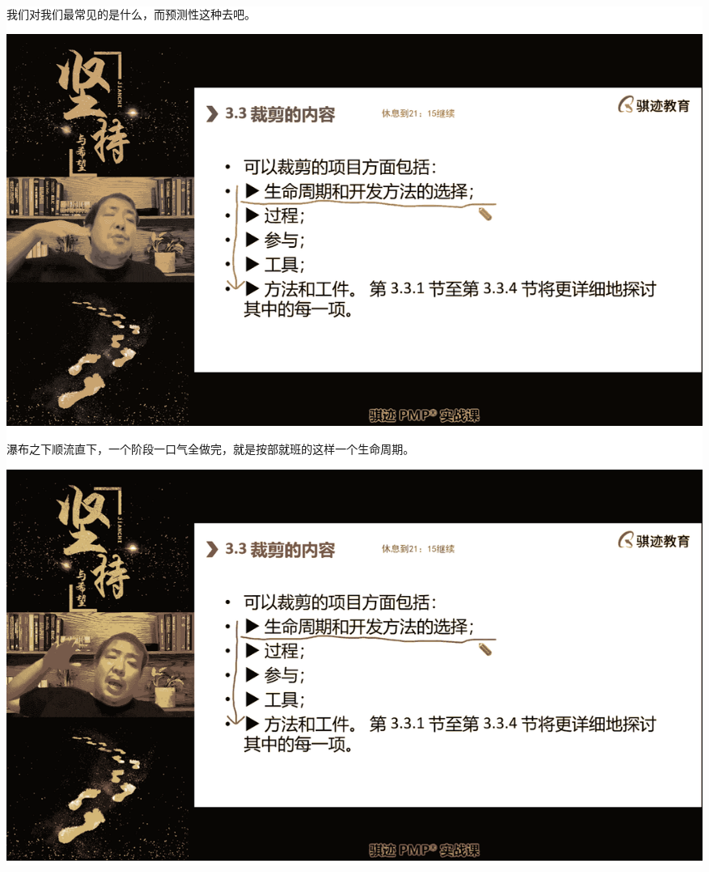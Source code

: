 我们对我们最常见的是什么，而预测性这种去吧。

![](img/418a55f5dd675e8fec7482feeb90bf66_46.png)

瀑布之下顺流直下，一个阶段一口气全做完，就是按部就班的这样一个生命周期。

![](img/418a55f5dd675e8fec7482feeb90bf66_48.png)

